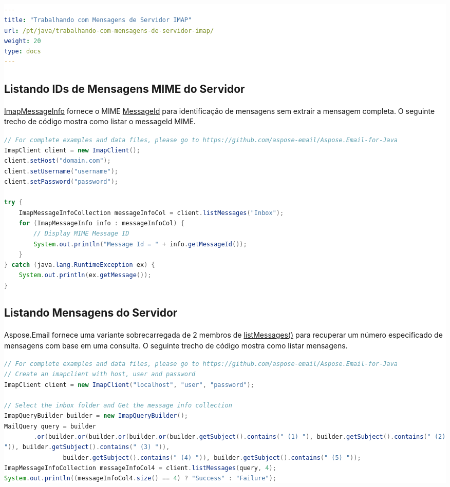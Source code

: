```yaml
---
title: "Trabalhando com Mensagens de Servidor IMAP"
url: /pt/java/trabalhando-com-mensagens-de-servidor-imap/
weight: 20
type: docs
---
```



## **Listando IDs de Mensagens MIME do Servidor**

[ImapMessageInfo](https://reference.aspose.com/email/java/com.aspose.email/imapmessageinfo/) fornece o MIME [MessageId](https://reference.aspose.com/email/java/com.aspose.email/messageinfobase/#getMessageId--) para identificação de mensagens sem extrair a mensagem completa. O seguinte trecho de código mostra como listar o messageId MIME.

~~~Java
// For complete examples and data files, please go to https://github.com/aspose-email/Aspose.Email-for-Java
ImapClient client = new ImapClient();
client.setHost("domain.com");
client.setUsername("username");
client.setPassword("password");

try {
    ImapMessageInfoCollection messageInfoCol = client.listMessages("Inbox");
    for (ImapMessageInfo info : messageInfoCol) {
        // Display MIME Message ID
        System.out.println("Message Id = " + info.getMessageId());
    }
} catch (java.lang.RuntimeException ex) {
    System.out.println(ex.getMessage());
}
~~~

## **Listando Mensagens do Servidor**

Aspose.Email fornece uma variante sobrecarregada de 2 membros de [listMessages()](https://reference.aspose.com/email/java/com.aspose.email/imapclient/#listMessages--) para recuperar um número especificado de mensagens com base em uma consulta. O seguinte trecho de código mostra como listar mensagens.

~~~Java
// For complete examples and data files, please go to https://github.com/aspose-email/Aspose.Email-for-Java
// Create an imapclient with host, user and password
ImapClient client = new ImapClient("localhost", "user", "password");

// Select the inbox folder and Get the message info collection
ImapQueryBuilder builder = new ImapQueryBuilder();
MailQuery query = builder
        .or(builder.or(builder.or(builder.or(builder.getSubject().contains(" (1) "), builder.getSubject().contains(" (2) ")), builder.getSubject().contains(" (3) ")),
                builder.getSubject().contains(" (4) ")), builder.getSubject().contains(" (5) "));
ImapMessageInfoCollection messageInfoCol4 = client.listMessages(query, 4);
System.out.println((messageInfoCol4.size() == 4) ? "Success" : "Failure");
~~~
